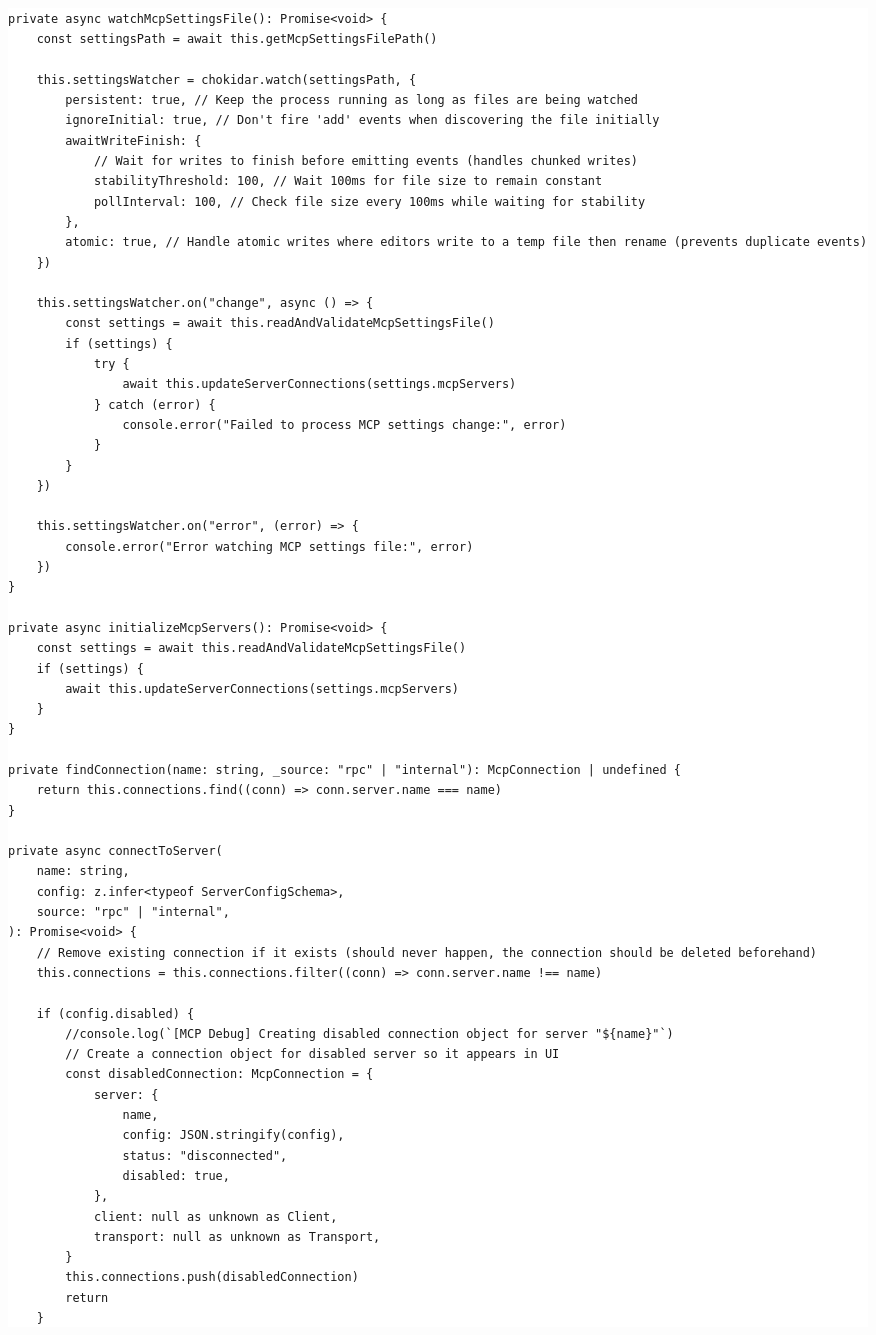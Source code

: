 	private async watchMcpSettingsFile(): Promise<void> {
		const settingsPath = await this.getMcpSettingsFilePath()

		this.settingsWatcher = chokidar.watch(settingsPath, {
			persistent: true, // Keep the process running as long as files are being watched
			ignoreInitial: true, // Don't fire 'add' events when discovering the file initially
			awaitWriteFinish: {
				// Wait for writes to finish before emitting events (handles chunked writes)
				stabilityThreshold: 100, // Wait 100ms for file size to remain constant
				pollInterval: 100, // Check file size every 100ms while waiting for stability
			},
			atomic: true, // Handle atomic writes where editors write to a temp file then rename (prevents duplicate events)
		})

		this.settingsWatcher.on("change", async () => {
			const settings = await this.readAndValidateMcpSettingsFile()
			if (settings) {
				try {
					await this.updateServerConnections(settings.mcpServers)
				} catch (error) {
					console.error("Failed to process MCP settings change:", error)
				}
			}
		})

		this.settingsWatcher.on("error", (error) => {
			console.error("Error watching MCP settings file:", error)
		})
	}

	private async initializeMcpServers(): Promise<void> {
		const settings = await this.readAndValidateMcpSettingsFile()
		if (settings) {
			await this.updateServerConnections(settings.mcpServers)
		}
	}

	private findConnection(name: string, _source: "rpc" | "internal"): McpConnection | undefined {
		return this.connections.find((conn) => conn.server.name === name)
	}

	private async connectToServer(
		name: string,
		config: z.infer<typeof ServerConfigSchema>,
		source: "rpc" | "internal",
	): Promise<void> {
		// Remove existing connection if it exists (should never happen, the connection should be deleted beforehand)
		this.connections = this.connections.filter((conn) => conn.server.name !== name)

		if (config.disabled) {
			//console.log(`[MCP Debug] Creating disabled connection object for server "${name}"`)
			// Create a connection object for disabled server so it appears in UI
			const disabledConnection: McpConnection = {
				server: {
					name,
					config: JSON.stringify(config),
					status: "disconnected",
					disabled: true,
				},
				client: null as unknown as Client,
				transport: null as unknown as Transport,
			}
			this.connections.push(disabledConnection)
			return
		}